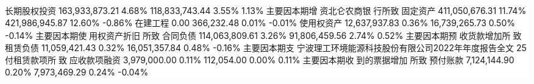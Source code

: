 长期股权投资
163,933,873.21
4.68%
118,833,743.44
3.55%
1.13%
主要因本期增
资北仑农商银
行所致
固定资产
411,050,676.31
11.74%
421,986,945.87
12.60%
-0.86%
在建工程
0.00
366,232.48
0.01%
-0.01%
使用权资产
12,637,937.83
0.36%
16,739,265.73
0.50%
-0.14%
主要因本期使
用权资产折旧
所致
合同负债
114,063,809.61
3.26%
91,806,459.56
2.74%
0.52%
主要因本期预
收货款增加所
致
租赁负债
11,059,421.43
0.32%
16,051,357.84
0.48%
-0.16%
主要因本期支
宁波理工环境能源科技股份有限公司2022年年度报告全文
25
付租赁款项所
致
应收款项融资
3,979,000.00
0.11%
112,054.00
0.00%
0.11%
主要因本期收
到的票据增加
所致
预付账款
7,124,144.90
0.20%
7,973,469.29
0.24%
-0.04%